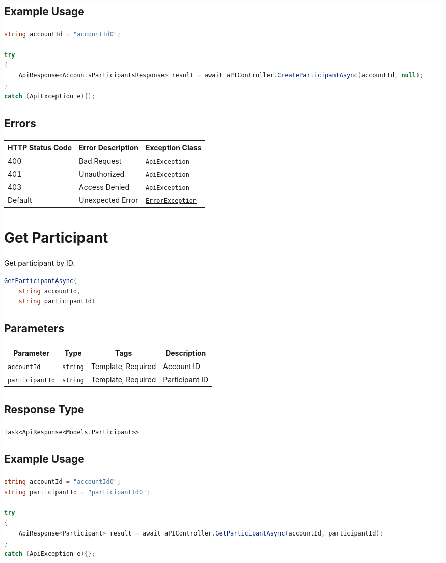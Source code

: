 ## Example Usage

```csharp
string accountId = "accountId0";

try
{
    ApiResponse<AccountsParticipantsResponse> result = await aPIController.CreateParticipantAsync(accountId, null);
}
catch (ApiException e){};
```

## Errors

| HTTP Status Code | Error Description | Exception Class |
|  --- | --- | --- |
| 400 | Bad Request | `ApiException` |
| 401 | Unauthorized | `ApiException` |
| 403 | Access Denied | `ApiException` |
| Default | Unexpected Error | [`ErrorException`]($m/WebRtc/Error) |


# Get Participant

Get participant by ID.

```csharp
GetParticipantAsync(
    string accountId,
    string participantId)
```

## Parameters

| Parameter | Type | Tags | Description |
|  --- | --- | --- | --- |
| `accountId` | `string` | Template, Required | Account ID |
| `participantId` | `string` | Template, Required | Participant ID |

## Response Type

[`Task<ApiResponse<Models.Participant>>`]($m/WebRtc/Participant)

## Example Usage

```csharp
string accountId = "accountId0";
string participantId = "participantId0";

try
{
    ApiResponse<Participant> result = await aPIController.GetParticipantAsync(accountId, participantId);
}
catch (ApiException e){};
```
